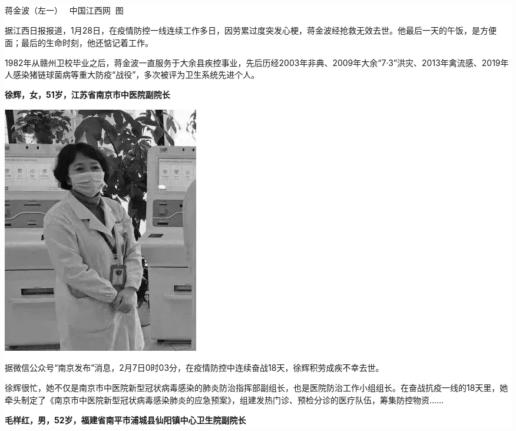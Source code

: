 蒋金波（左一）   中国江西网  图

  

据江西日报报道，1月28日，在疫情防控一线连续工作多日，因劳累过度突发心梗，蒋金波经抢救无效去世。他最后一天的午饭，是方便面；最后的生命时刻，他还惦记着工作。

  
1982年从赣州卫校毕业之后，蒋金波一直服务于大余县疾控事业，先后历经2003年非典、2009年大余“7·3”洪灾、2013年禽流感、2019年人感染猪链球菌病等重大防疫“战役”，多次被评为卫生系统先进个人。

  
**徐辉，女，51岁，江苏省南京市中医院副院长**

**![](/images/post/6c9a50976267d23ce7f216c25ce6c58f.jpg)**

  

据微信公众号“南京发布”消息，2月7日0时03分，在疫情防控中连续奋战18天，徐辉积劳成疾不幸去世。

  

徐辉很忙，她不仅是南京市中医院新型冠状病毒感染的肺炎防治指挥部副组长，也是医院防治工作小组组长。在奋战抗疫一线的18天里，她牵头制定了《南京市中医院新型冠状病毒感染肺炎的应急预案》，组建发热门诊、预检分诊的医疗队伍，筹集防控物资……

  
**毛样红，男，52岁，福建省南平市浦城县仙阳镇中心卫生院副院长**
